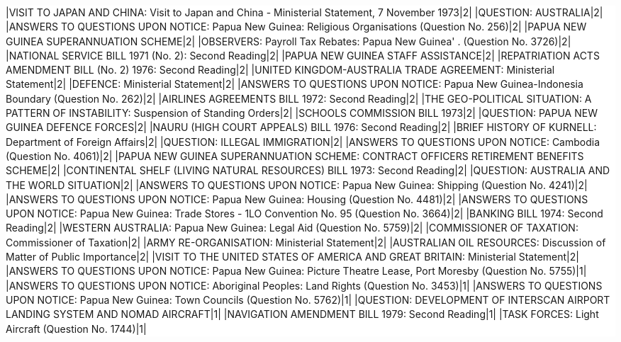 |VISIT TO JAPAN AND CHINA: Visit to Japan and China - Ministerial Statement, 7 November 1973|2|
|QUESTION: AUSTRALIA|2|
|ANSWERS TO QUESTIONS UPON NOTICE: Papua New Guinea: Religious Organisations (Question No. 256)|2|
|PAPUA NEW GUINEA SUPERANNUATION SCHEME|2|
|OBSERVERS: Payroll Tax Rebates: Papua New Guinea' . (Question No. 3726)|2|
|NATIONAL SERVICE BILL 1971 (No. 2): Second Reading|2|
|PAPUA NEW GUINEA STAFF ASSISTANCE|2|
|REPATRIATION ACTS AMENDMENT BILL (No. 2) 1976: Second Reading|2|
|UNITED KINGDOM-AUSTRALIA TRADE AGREEMENT: Ministerial Statement|2|
|DEFENCE: Ministerial Statement|2|
|ANSWERS TO QUESTIONS UPON NOTICE: Papua New Guinea-Indonesia Boundary (Question No. 262)|2|
|AIRLINES AGREEMENTS BILL 1972: Second Reading|2|
|THE GEO-POLITICAL SITUATION: A PATTERN OF INSTABILITY: Suspension of Standing Orders|2|
|SCHOOLS COMMISSION BILL 1973|2|
|QUESTION: PAPUA NEW GUINEA DEFENCE FORCES|2|
|NAURU (HIGH COURT APPEALS) BILL 1976: Second Reading|2|
|BRIEF HISTORY OF KURNELL: Department of Foreign Affairs|2|
|QUESTION: ILLEGAL IMMIGRATION|2|
|ANSWERS TO QUESTIONS UPON NOTICE: Cambodia (Question No. 4061)|2|
|PAPUA NEW GUINEA SUPERANNUATION SCHEME: CONTRACT OFFICERS RETIREMENT BENEFITS SCHEME|2|
|CONTINENTAL SHELF (LIVING NATURAL RESOURCES) BILL 1973: Second Reading|2|
|QUESTION: AUSTRALIA AND THE WORLD SITUATION|2|
|ANSWERS TO QUESTIONS UPON NOTICE: Papua New Guinea: Shipping (Question No. 4241)|2|
|ANSWERS TO QUESTIONS UPON NOTICE: Papua New Guinea: Housing (Question No. 4481)|2|
|ANSWERS TO QUESTIONS UPON NOTICE: Papua New Guinea: Trade Stores - 1LO Convention No. 95 (Question No. 3664)|2|
|BANKING BILL 1974: Second Reading|2|
|WESTERN AUSTRALIA: Papua New Guinea: Legal Aid (Question No. 5759)|2|
|COMMISSIONER OF TAXATION: Commissioner of Taxation|2|
|ARMY RE-ORGANISATION: Ministerial Statement|2|
|AUSTRALIAN OIL RESOURCES: Discussion of Matter of Public Importance|2|
|VISIT TO THE UNITED STATES OF AMERICA AND GREAT BRITAIN: Ministerial Statement|2|
|ANSWERS TO QUESTIONS UPON NOTICE: Papua New Guinea: Picture Theatre Lease, Port Moresby (Question No. 5755)|1|
|ANSWERS TO QUESTIONS UPON NOTICE: Aboriginal Peoples: Land Rights (Question No. 3453)|1|
|ANSWERS TO QUESTIONS UPON NOTICE: Papua New Guinea: Town Councils (Question No. 5762)|1|
|QUESTION: DEVELOPMENT OF INTERSCAN AIRPORT LANDING SYSTEM AND NOMAD AIRCRAFT|1|
|NAVIGATION AMENDMENT BILL 1979: Second Reading|1|
|TASK FORCES: Light Aircraft (Question No. 1744)|1|